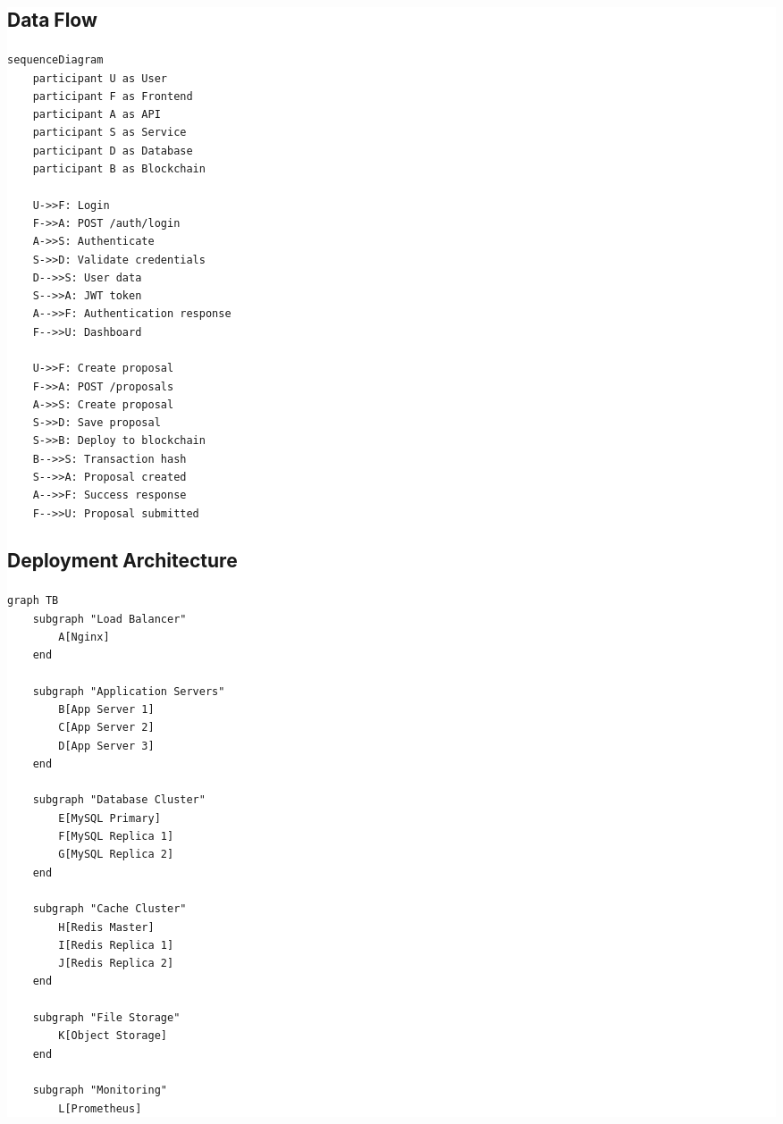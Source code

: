 ## Data Flow

```mermaid
sequenceDiagram
    participant U as User
    participant F as Frontend
    participant A as API
    participant S as Service
    participant D as Database
    participant B as Blockchain
    
    U->>F: Login
    F->>A: POST /auth/login
    A->>S: Authenticate
    S->>D: Validate credentials
    D-->>S: User data
    S-->>A: JWT token
    A-->>F: Authentication response
    F-->>U: Dashboard
    
    U->>F: Create proposal
    F->>A: POST /proposals
    A->>S: Create proposal
    S->>D: Save proposal
    S->>B: Deploy to blockchain
    B-->>S: Transaction hash
    S-->>A: Proposal created
    A-->>F: Success response
    F-->>U: Proposal submitted
```

## Deployment Architecture

```mermaid
graph TB
    subgraph "Load Balancer"
        A[Nginx]
    end
    
    subgraph "Application Servers"
        B[App Server 1]
        C[App Server 2]
        D[App Server 3]
    end
    
    subgraph "Database Cluster"
        E[MySQL Primary]
        F[MySQL Replica 1]
        G[MySQL Replica 2]
    end
    
    subgraph "Cache Cluster"
        H[Redis Master]
        I[Redis Replica 1]
        J[Redis Replica 2]
    end
    
    subgraph "File Storage"
        K[Object Storage]
    end
    
    subgraph "Monitoring"
        L[Prometheus]
```